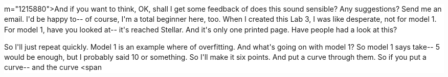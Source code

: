   m="1215880">And</span> <span m="1215930">if</span> <span
  m="1216080">you</span> <span m="1216410">want</span> <span
  m="1216890">to</span> <span m="1216950">think,</span> <span
  m="1217390">OK,</span> <span m="1217700">shall</span> <span
  m="1218010">I</span> <span m="1218120">get</span> <span
  m="1218300">some</span> <span m="1218510">feedback</span> <span
  m="1219710">of</span> <span m="1219920">does</span> <span
  m="1220170">this</span> <span m="1220290">sound</span> <span
  m="1220640">sensible?</span> <span m="1221900">Any</span> <span
  m="1222200">suggestions?</span> <span m="1223910">Send</span> <span
  m="1224150">me</span> <span m="1224270">an</span> <span
  m="1224390">email.</span> <span m="1226000">I'd</span> <span
  m="1226270">be</span> <span m="1226550">happy</span> <span
  m="1226940">to--</span> <span m="1227890">of</span> <span
  m="1227970">course,</span> <span m="1228220">I'm</span> <span
  m="1230730">a</span> <span m="1230790">total</span> <span
  m="1231180">beginner</span> <span m="1231900">here,</span> <span
  m="1232110">too.</span> <span m="1232560">When</span> <span
  m="1232740">I</span> <span m="1233340">created</span> <span
  m="1233790">this</span> <span m="1234180">Lab</span> <span
  m="1234570">3,</span> <span m="1237120">I</span> <span m="1237280">was</span>
  <span m="1237790">like</span> <span m="1238060">desperate,</span> <span
  m="1240300">not</span> <span m="1240660">for</span> <span
  m="1240930">model</span> <span m="1241470">1.</span> <span
  m="1242730">For</span> <span m="1242880">model</span> <span
  m="1243270">1,</span> <span m="1244830">have</span> <span
  m="1245010">you</span> <span m="1245160">looked</span> <span
  m="1245430">at--</span> <span m="1247690">it's</span> <span
  m="1248310">reached</span> <span m="1248670">Stellar.</span> <span
  m="1249876">And</span> <span m="1250250">it's</span> <span
  m="1250440">only</span> <span m="1250710">one</span> <span
  m="1251220">printed</span> <span m="1251610">page.</span> <span
  m="1252420">Have</span> <span m="1252510">people</span> <span
  m="1253020">had</span> <span m="1253170">a</span> <span
  m="1253230">look</span> <span m="1253500">at</span> <span
  m="1254460">this?</span></p><p><span m="1255430">So</span> <span
  m="1255570">I'll</span> <span m="1255750">just</span> <span
  m="1256140">repeat</span> <span m="1256710">quickly.</span> <span
  m="1257910">Model</span> <span m="1258360">1</span> <span
  m="1259380">is</span> <span m="1261180">an</span> <span
  m="1261660">example</span> <span m="1262440">where</span> <span
  m="1263940">of</span> <span m="1264180">overfitting.</span> <span
  m="1265590">And</span> <span m="1266040">what's</span> <span
  m="1266370">going</span> <span m="1266670">on</span> <span
  m="1266880">with</span> <span m="1267060">model</span> <span
  m="1267360">1?</span> <span m="1268440">So</span> <span
  m="1268590">model</span> <span m="1268890">1</span> <span
  m="1269190">says</span> <span m="1269580">take--</span> <span
  m="1274490">5</span> <span m="1275030">would</span> <span
  m="1275180">be</span> <span m="1275330">enough,</span> <span
  m="1275940">but</span> <span m="1276410">I</span> <span
  m="1276530">probably</span> <span m="1276890">said</span> <span
  m="1277190">10</span> <span m="1277640">or</span> <span
  m="1277820">something.</span> <span m="1278420">So</span> <span
  m="1278630">I'll</span> <span m="1278690">make</span> <span
  m="1278990">it</span> <span m="1279080">six</span> <span
  m="1280100">points.</span> <span m="1281450">And</span> <span
  m="1281960">put</span> <span m="1286090">a</span> <span
  m="1286160">curve</span> <span m="1286490">through</span> <span
  m="1286760">them.</span> <span m="1289330">So</span> <span
  m="1289810">if</span> <span m="1289960">you</span> <span
  m="1290050">put</span> <span m="1290350">a</span> <span
  m="1290410">curve--</span> <span m="1291780">and</span> <span
  m="1292090">the</span> <span m="1292270">curve</span> <span